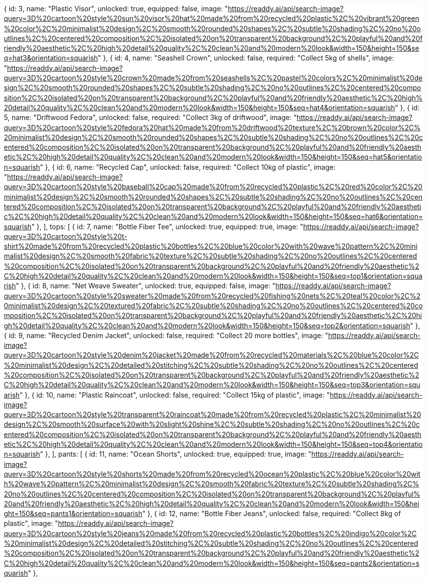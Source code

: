 { id: 3, name: "Plastic Visor", unlocked: true, equipped: false, image: "https://readdy.ai/api/search-image?query=3D%20cartoon%20style%20sun%20visor%20hat%20made%20from%20recycled%20plastic%2C%20vibrant%20green%20color%2C%20minimalist%20design%2C%20smooth%20rounded%20shapes%2C%20subtle%20shading%2C%20no%20outlines%2C%20centered%20composition%2C%20isolated%20on%20transparent%20background%2C%20playful%20and%20friendly%20aesthetic%2C%20high%20detail%20quality%2C%20clean%20and%20modern%20look&width=150&height=150&seq=hat3&orientation=squarish" },
{ id: 4, name: "Seashell Crown", unlocked: false, required: "Collect 5kg of shells", image: "https://readdy.ai/api/search-image?query=3D%20cartoon%20style%20crown%20made%20from%20seashells%2C%20pastel%20colors%2C%20minimalist%20design%2C%20smooth%20rounded%20shapes%2C%20subtle%20shading%2C%20no%20outlines%2C%20centered%20composition%2C%20isolated%20on%20transparent%20background%2C%20playful%20and%20friendly%20aesthetic%2C%20high%20detail%20quality%2C%20clean%20and%20modern%20look&width=150&height=150&seq=hat4&orientation=squarish" },
{ id: 5, name: "Driftwood Fedora", unlocked: false, required: "Collect 3kg of driftwood", image: "https://readdy.ai/api/search-image?query=3D%20cartoon%20style%20fedora%20hat%20made%20from%20driftwood%20texture%2C%20brown%20color%2C%20minimalist%20design%2C%20smooth%20rounded%20shapes%2C%20subtle%20shading%2C%20no%20outlines%2C%20centered%20composition%2C%20isolated%20on%20transparent%20background%2C%20playful%20and%20friendly%20aesthetic%2C%20high%20detail%20quality%2C%20clean%20and%20modern%20look&width=150&height=150&seq=hat5&orientation=squarish" },
{ id: 6, name: "Recycled Cap", unlocked: false, required: "Collect 10kg of plastic", image: "https://readdy.ai/api/search-image?query=3D%20cartoon%20style%20baseball%20cap%20made%20from%20recycled%20plastic%2C%20red%20color%2C%20minimalist%20design%2C%20smooth%20rounded%20shapes%2C%20subtle%20shading%2C%20no%20outlines%2C%20centered%20composition%2C%20isolated%20on%20transparent%20background%2C%20playful%20and%20friendly%20aesthetic%2C%20high%20detail%20quality%2C%20clean%20and%20modern%20look&width=150&height=150&seq=hat6&orientation=squarish" },
],
tops: [
{ id: 7, name: "Bottle Fiber Tee", unlocked: true, equipped: true, image: "https://readdy.ai/api/search-image?query=3D%20cartoon%20style%20t-shirt%20made%20from%20recycled%20plastic%20bottles%2C%20blue%20color%20with%20wave%20pattern%2C%20minimalist%20design%2C%20smooth%20fabric%20texture%2C%20subtle%20shading%2C%20no%20outlines%2C%20centered%20composition%2C%20isolated%20on%20transparent%20background%2C%20playful%20and%20friendly%20aesthetic%2C%20high%20detail%20quality%2C%20clean%20and%20modern%20look&width=150&height=150&seq=top1&orientation=squarish" },
{ id: 8, name: "Net Weave Sweater", unlocked: true, equipped: false, image: "https://readdy.ai/api/search-image?query=3D%20cartoon%20style%20sweater%20made%20from%20recycled%20fishing%20nets%2C%20teal%20color%2C%20minimalist%20design%2C%20textured%20fabric%2C%20subtle%20shading%2C%20no%20outlines%2C%20centered%20composition%2C%20isolated%20on%20transparent%20background%2C%20playful%20and%20friendly%20aesthetic%2C%20high%20detail%20quality%2C%20clean%20and%20modern%20look&width=150&height=150&seq=top2&orientation=squarish" },
{ id: 9, name: "Recycled Denim Jacket", unlocked: false, required: "Collect 20 more bottles", image: "https://readdy.ai/api/search-image?query=3D%20cartoon%20style%20denim%20jacket%20made%20from%20recycled%20materials%2C%20blue%20color%2C%20minimalist%20design%2C%20detailed%20stitching%2C%20subtle%20shading%2C%20no%20outlines%2C%20centered%20composition%2C%20isolated%20on%20transparent%20background%2C%20playful%20and%20friendly%20aesthetic%2C%20high%20detail%20quality%2C%20clean%20and%20modern%20look&width=150&height=150&seq=top3&orientation=squarish" },
{ id: 10, name: "Plastic Raincoat", unlocked: false, required: "Collect 15kg of plastic", image: "https://readdy.ai/api/search-image?query=3D%20cartoon%20style%20transparent%20raincoat%20made%20from%20recycled%20plastic%2C%20minimalist%20design%2C%20smooth%20surface%20with%20slight%20shine%2C%20subtle%20shading%2C%20no%20outlines%2C%20centered%20composition%2C%20isolated%20on%20transparent%20background%2C%20playful%20and%20friendly%20aesthetic%2C%20high%20detail%20quality%2C%20clean%20and%20modern%20look&width=150&height=150&seq=top4&orientation=squarish" },
],
pants: [
{ id: 11, name: "Ocean Shorts", unlocked: true, equipped: true, image: "https://readdy.ai/api/search-image?query=3D%20cartoon%20style%20shorts%20made%20from%20recycled%20ocean%20plastic%2C%20blue%20color%20with%20wave%20pattern%2C%20minimalist%20design%2C%20smooth%20fabric%20texture%2C%20subtle%20shading%2C%20no%20outlines%2C%20centered%20composition%2C%20isolated%20on%20transparent%20background%2C%20playful%20and%20friendly%20aesthetic%2C%20high%20detail%20quality%2C%20clean%20and%20modern%20look&width=150&height=150&seq=pants1&orientation=squarish" },
{ id: 12, name: "Bottle Fiber Jeans", unlocked: false, required: "Collect 8kg of plastic", image: "https://readdy.ai/api/search-image?query=3D%20cartoon%20style%20jeans%20made%20from%20recycled%20plastic%20bottles%2C%20indigo%20color%2C%20minimalist%20design%2C%20detailed%20stitching%2C%20subtle%20shading%2C%20no%20outlines%2C%20centered%20composition%2C%20isolated%20on%20transparent%20background%2C%20playful%20and%20friendly%20aesthetic%2C%20high%20detail%20quality%2C%20clean%20and%20modern%20look&width=150&height=150&seq=pants2&orientation=squarish" },
